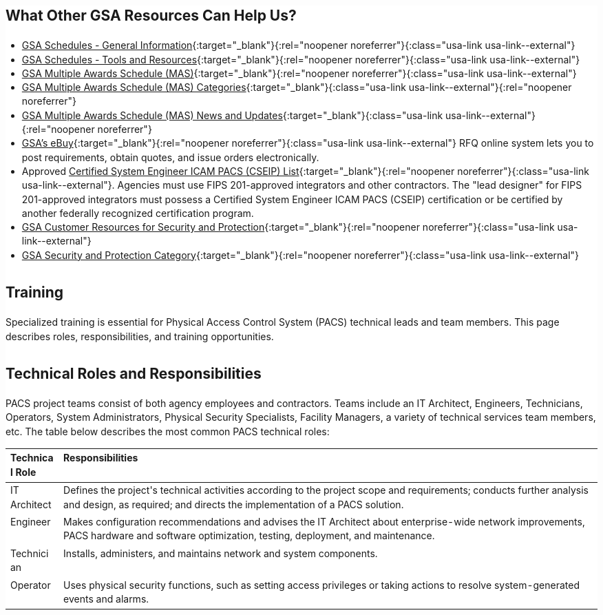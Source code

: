 ## What Other GSA Resources Can Help Us?
- [GSA Schedules - General Information](https://www.gsa.gov/buy-through-us/purchasing-programs/multiple-award-schedule/help-with-mas-buying){:target="_blank"}{:rel="noopener noreferrer"}{:class="usa-link usa-link--external"}
- [GSA Schedules - Tools and Resources](https://www.gsa.gov/buying-selling/purchasing-programs/gsa-schedules/we-are-here-to-help){:target="_blank"}{:rel="noopener noreferrer"}{:class="usa-link usa-link--external"}
- [GSA Multiple Awards Schedule (MAS)](https://www.gsa.gov/technology/technology-purchasing-programs/mas-information-technology){:target="_blank"}{:rel="noopener noreferrer"}{:class="usa-link usa-link--external"}
- [GSA Multiple Awards Schedule (MAS) Categories](https://www.gsa.gov/technology/it-contract-vehicles-and-purchasing-programs/multiple-award-schedule-it){:target="_blank"}{:class="usa-link usa-link--external"}{:rel="noopener noreferrer"}
- [GSA Multiple Awards Schedule (MAS) News and Updates](https://www.gsa.gov/buying-selling/purchasing-programs/gsa-schedules/schedules-news-and-updates){:target="_blank"}{:class="usa-link usa-link--external"}{:rel="noopener noreferrer"}
- [GSA’s eBuy](https://www.ebuy.gsa.gov/ebuy/){:target="_blank"}{:rel="noopener noreferrer"}{:class="usa-link usa-link--external"} RFQ online system lets you to post requirements, obtain quotes, and issue orders electronically. 
- Approved [Certified System Engineer ICAM PACS (CSEIP) List]( https://www.securetechalliance.org/activities-cseip-registry/){:target="_blank"}{:rel="noopener noreferrer"}{:class="usa-link usa-link--external"}.  Agencies must use FIPS 201-approved integrators and other contractors. The "lead designer" for FIPS 201-approved integrators must possess a Certified System Engineer ICAM PACS (CSEIP) certification or be certified by another federally recognized certification program.
- [GSA Customer Resources for Security and Protection](https://www.gsa.gov/buy-through-us/products-and-services/gsa-security-and-protection-category/customer-resources-for-security-and-protection){:target="_blank"}{:rel="noopener noreferrer"}{:class="usa-link usa-link--external"}
- [GSA Security and Protection Category](https://www.gsa.gov/buy-through-us/products-and-services/gsa-security-and-protection-category){:target="_blank"}{:rel="noopener noreferrer"}{:class="usa-link usa-link--external"}   

## Training

Specialized training is essential for Physical Access Control System (PACS) technical leads and team members. This page describes roles, responsibilities, and training opportunities. 

## Technical Roles and Responsibilities

PACS project teams consist of both agency employees and contractors. Teams include an IT Architect, Engineers, Technicians, Operators, System Administrators, Physical Security Specialists, Facility Managers, a variety of technical services team members, etc. The table below describes the most common PACS technical roles: 

| Technical Role | Responsibilities |
|:------|:-------------| 
| IT Architect | Defines the project's technical activities according to the project scope and requirements; conducts further analysis and design, as required; and directs the implementation of a PACS solution. |
| Engineer | Makes configuration recommendations and advises the IT Architect about enterprise-wide network improvements, PACS hardware and software optimization, testing, deployment, and maintenance.|
| Technician | Installs, administers, and maintains network and system components. |
| Operator | Uses physical security functions, such as setting access privileges or taking actions to resolve system-generated events and alarms.|
